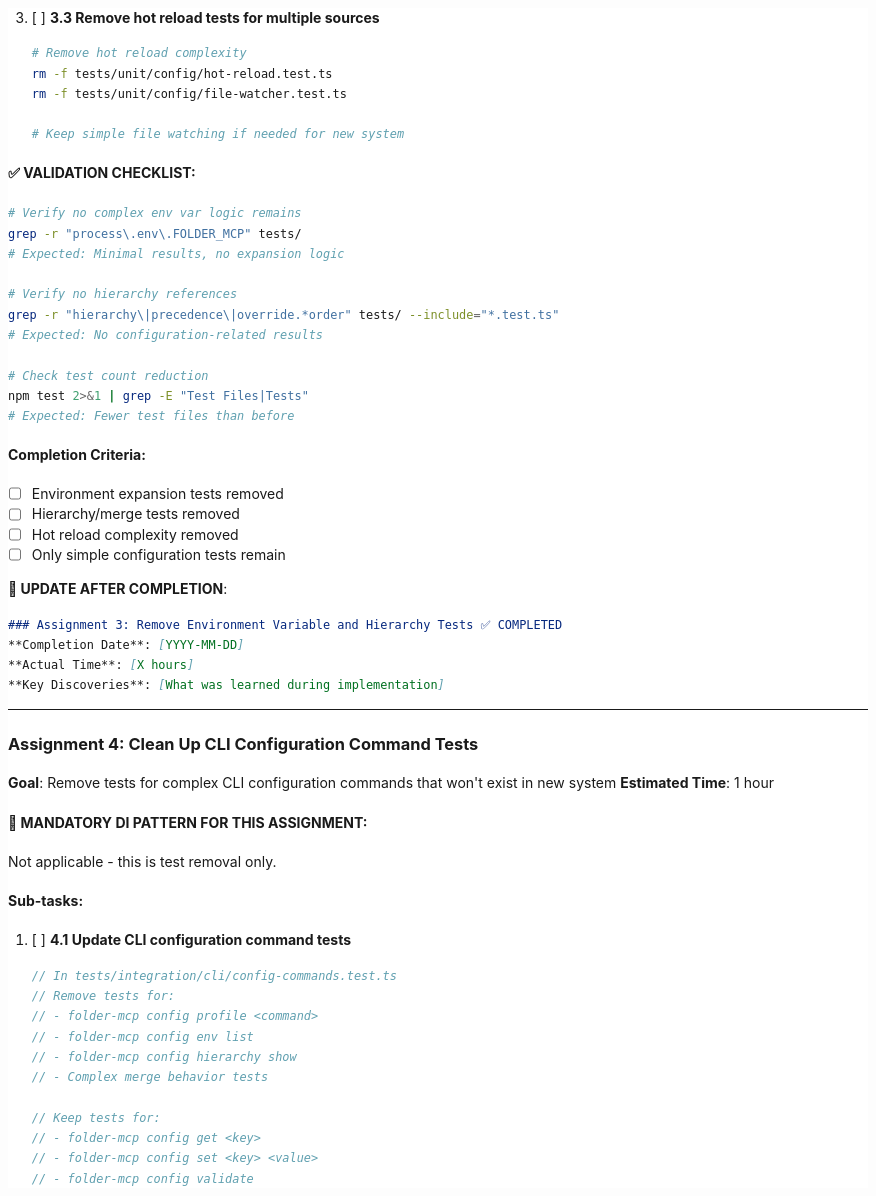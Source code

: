 3. [ ] **3.3 Remove hot reload tests for multiple sources**
   ```bash
   # Remove hot reload complexity
   rm -f tests/unit/config/hot-reload.test.ts
   rm -f tests/unit/config/file-watcher.test.ts
   
   # Keep simple file watching if needed for new system
   ```

#### **✅ VALIDATION CHECKLIST**:
```bash
# Verify no complex env var logic remains
grep -r "process\.env\.FOLDER_MCP" tests/
# Expected: Minimal results, no expansion logic

# Verify no hierarchy references
grep -r "hierarchy\|precedence\|override.*order" tests/ --include="*.test.ts"
# Expected: No configuration-related results

# Check test count reduction
npm test 2>&1 | grep -E "Test Files|Tests"
# Expected: Fewer test files than before
```

#### **Completion Criteria**:
- [ ] Environment expansion tests removed
- [ ] Hierarchy/merge tests removed
- [ ] Hot reload complexity removed
- [ ] Only simple configuration tests remain

**📝 UPDATE AFTER COMPLETION**:
```markdown
### Assignment 3: Remove Environment Variable and Hierarchy Tests ✅ COMPLETED
**Completion Date**: [YYYY-MM-DD]
**Actual Time**: [X hours]
**Key Discoveries**: [What was learned during implementation]
```

---

### Assignment 4: Clean Up CLI Configuration Command Tests
**Goal**: Remove tests for complex CLI configuration commands that won't exist in new system
**Estimated Time**: 1 hour

#### **🚨 MANDATORY DI PATTERN FOR THIS ASSIGNMENT**:
Not applicable - this is test removal only.

#### Sub-tasks:
1. [ ] **4.1 Update CLI configuration command tests**
   ```typescript
   // In tests/integration/cli/config-commands.test.ts
   // Remove tests for:
   // - folder-mcp config profile <command>
   // - folder-mcp config env list
   // - folder-mcp config hierarchy show
   // - Complex merge behavior tests
   
   // Keep tests for:
   // - folder-mcp config get <key>
   // - folder-mcp config set <key> <value>
   // - folder-mcp config validate
   ```
   